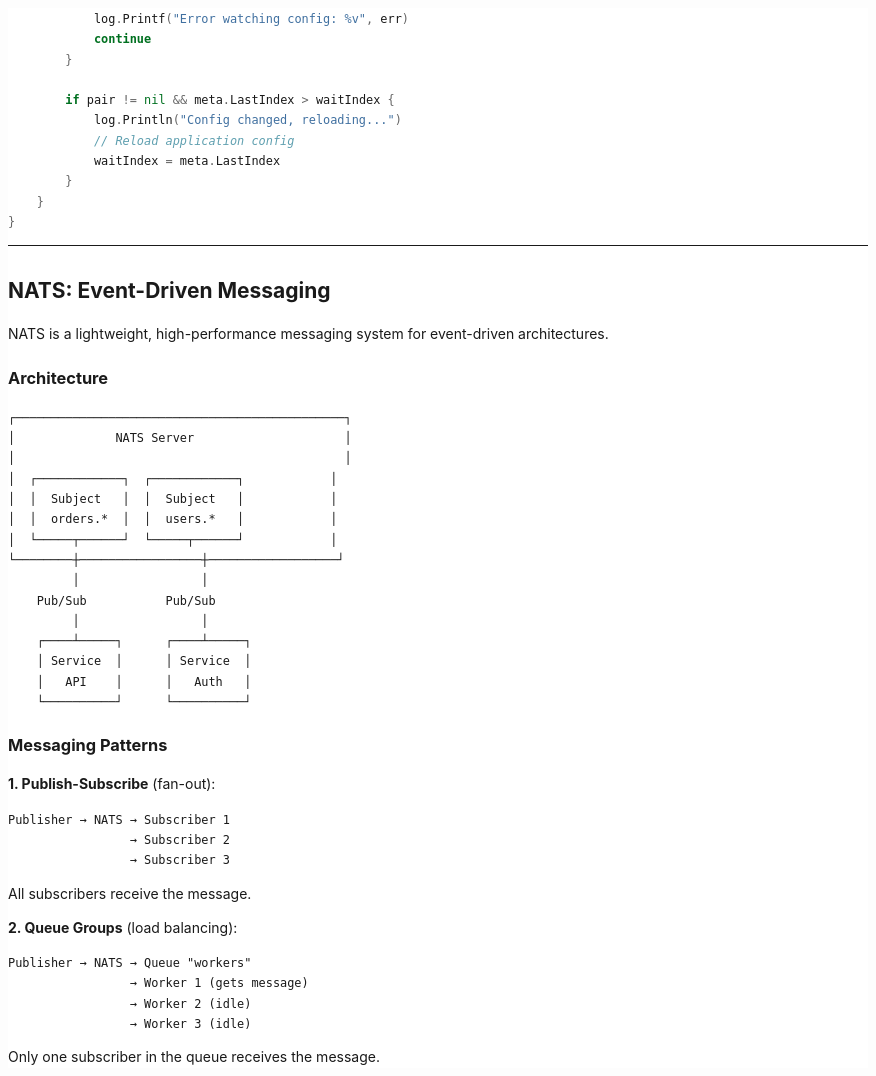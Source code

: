 ```go
            log.Printf("Error watching config: %v", err)
            continue
        }

        if pair != nil && meta.LastIndex > waitIndex {
            log.Println("Config changed, reloading...")
            // Reload application config
            waitIndex = meta.LastIndex
        }
    }
}
```

---

## NATS: Event-Driven Messaging

NATS is a lightweight, high-performance messaging system for event-driven architectures.

### Architecture

```
┌──────────────────────────────────────────────┐
│              NATS Server                     │
│                                              │
│  ┌────────────┐  ┌────────────┐            │
│  │  Subject   │  │  Subject   │            │
│  │  orders.*  │  │  users.*   │            │
│  └─────┬──────┘  └─────┬──────┘            │
└────────┼─────────────────┼──────────────────┘
         │                 │
    Pub/Sub           Pub/Sub
         │                 │
    ┌────┴─────┐      ┌────┴─────┐
    │ Service  │      │ Service  │
    │   API    │      │   Auth   │
    └──────────┘      └──────────┘
```

### Messaging Patterns

**1. Publish-Subscribe** (fan-out):
```
Publisher → NATS → Subscriber 1
                 → Subscriber 2
                 → Subscriber 3
```
All subscribers receive the message.

**2. Queue Groups** (load balancing):
```
Publisher → NATS → Queue "workers"
                 → Worker 1 (gets message)
                 → Worker 2 (idle)
                 → Worker 3 (idle)
```
Only one subscriber in the queue receives the message.

